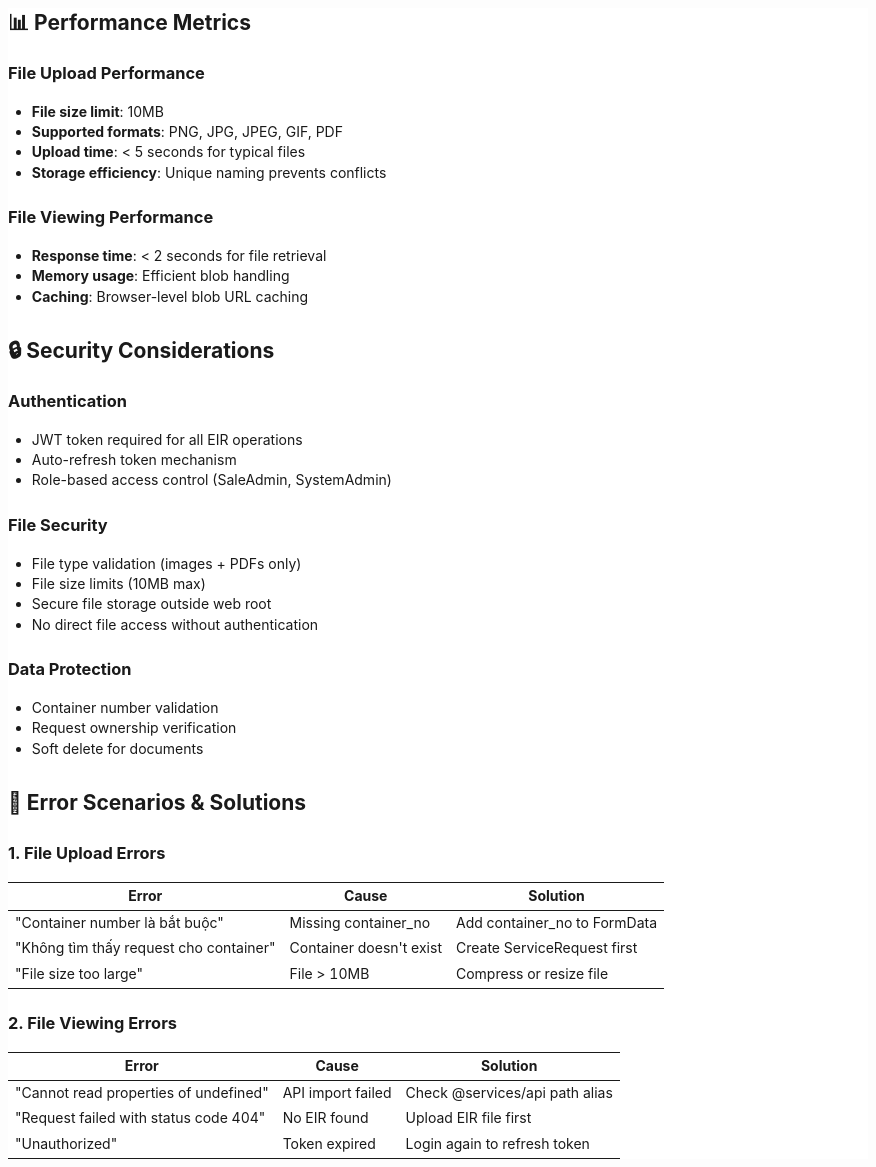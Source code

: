 ## 📊 Performance Metrics

### **File Upload Performance**
- **File size limit**: 10MB
- **Supported formats**: PNG, JPG, JPEG, GIF, PDF
- **Upload time**: < 5 seconds for typical files
- **Storage efficiency**: Unique naming prevents conflicts

### **File Viewing Performance**
- **Response time**: < 2 seconds for file retrieval
- **Memory usage**: Efficient blob handling
- **Caching**: Browser-level blob URL caching

## 🔒 Security Considerations

### **Authentication**
- JWT token required for all EIR operations
- Auto-refresh token mechanism
- Role-based access control (SaleAdmin, SystemAdmin)

### **File Security**
- File type validation (images + PDFs only)
- File size limits (10MB max)
- Secure file storage outside web root
- No direct file access without authentication

### **Data Protection**
- Container number validation
- Request ownership verification
- Soft delete for documents

## 🚨 Error Scenarios & Solutions

### **1. File Upload Errors**
| Error | Cause | Solution |
|-------|-------|----------|
| "Container number là bắt buộc" | Missing container_no | Add container_no to FormData |
| "Không tìm thấy request cho container" | Container doesn't exist | Create ServiceRequest first |
| "File size too large" | File > 10MB | Compress or resize file |

### **2. File Viewing Errors**
| Error | Cause | Solution |
|-------|-------|----------|
| "Cannot read properties of undefined" | API import failed | Check @services/api path alias |
| "Request failed with status code 404" | No EIR found | Upload EIR file first |
| "Unauthorized" | Token expired | Login again to refresh token |
